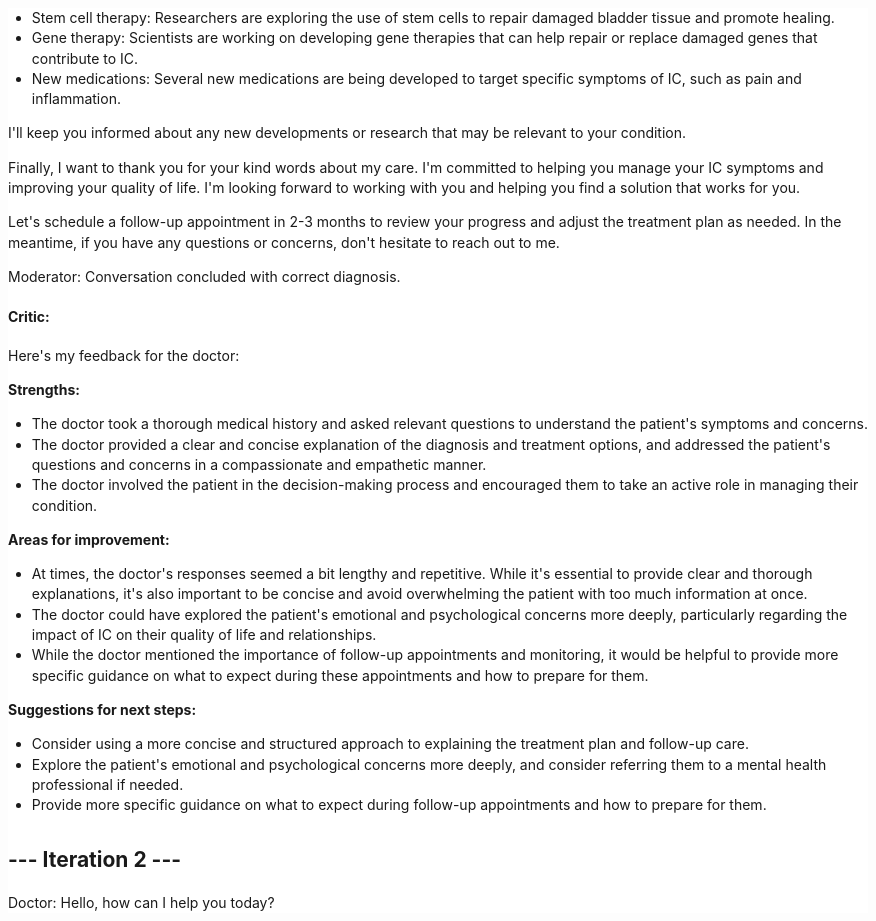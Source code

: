 * Stem cell therapy: Researchers are exploring the use of stem cells to repair damaged bladder tissue and promote healing.
* Gene therapy: Scientists are working on developing gene therapies that can help repair or replace damaged genes that contribute to IC.
* New medications: Several new medications are being developed to target specific symptoms of IC, such as pain and inflammation.

I'll keep you informed about any new developments or research that may be relevant to your condition.

Finally, I want to thank you for your kind words about my care. I'm committed to helping you manage your IC symptoms and improving your quality of life. I'm looking forward to working with you and helping you find a solution that works for you.

Let's schedule a follow-up appointment in 2-3 months to review your progress and adjust the treatment plan as needed. In the meantime, if you have any questions or concerns, don't hesitate to reach out to me.

Moderator: Conversation concluded with correct diagnosis.
 #### Critic:
 Here's my feedback for the doctor:

**Strengths:**

* The doctor took a thorough medical history and asked relevant questions to understand the patient's symptoms and concerns.
* The doctor provided a clear and concise explanation of the diagnosis and treatment options, and addressed the patient's questions and concerns in a compassionate and empathetic manner.
* The doctor involved the patient in the decision-making process and encouraged them to take an active role in managing their condition.

**Areas for improvement:**

* At times, the doctor's responses seemed a bit lengthy and repetitive. While it's essential to provide clear and thorough explanations, it's also important to be concise and avoid overwhelming the patient with too much information at once.
* The doctor could have explored the patient's emotional and psychological concerns more deeply, particularly regarding the impact of IC on their quality of life and relationships.
* While the doctor mentioned the importance of follow-up appointments and monitoring, it would be helpful to provide more specific guidance on what to expect during these appointments and how to prepare for them.

**Suggestions for next steps:**

* Consider using a more concise and structured approach to explaining the treatment plan and follow-up care.
* Explore the patient's emotional and psychological concerns more deeply, and consider referring them to a mental health professional if needed.
* Provide more specific guidance on what to expect during follow-up appointments and how to prepare for them.


 ## --- Iteration 2 ---

Doctor: Hello, how can I help you today? 
